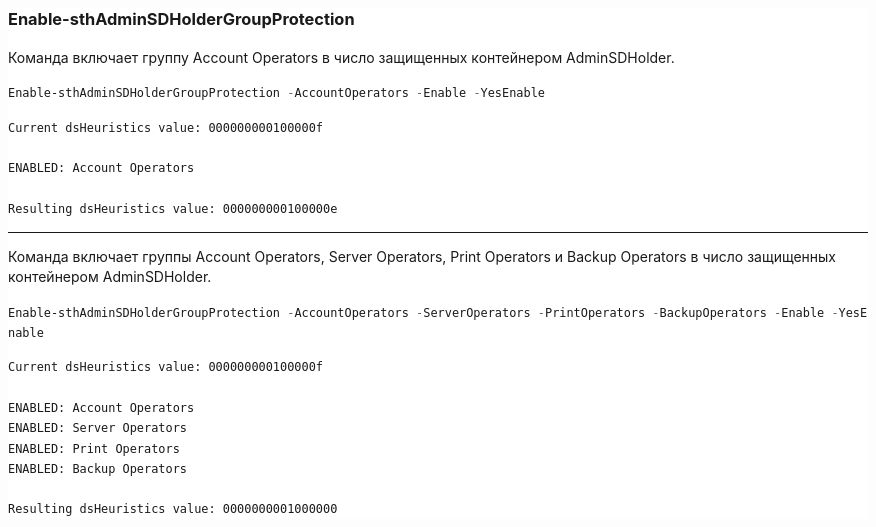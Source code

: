 ### Enable-sthAdminSDHolderGroupProtection

Команда включает группу Account Operators в число защищенных контейнером AdminSDHolder.

```powershell
Enable-sthAdminSDHolderGroupProtection -AccountOperators -Enable -YesEnable
```

```text
Current dsHeuristics value: 000000000100000f

ENABLED: Account Operators

Resulting dsHeuristics value: 000000000100000e
```

---

Команда включает группы Account Operators, Server Operators, Print Operators и Backup Operators в число защищенных контейнером AdminSDHolder.

```powershell
Enable-sthAdminSDHolderGroupProtection -AccountOperators -ServerOperators -PrintOperators -BackupOperators -Enable -YesEnable
```

```text
Current dsHeuristics value: 000000000100000f

ENABLED: Account Operators
ENABLED: Server Operators
ENABLED: Print Operators
ENABLED: Backup Operators

Resulting dsHeuristics value: 0000000001000000
```